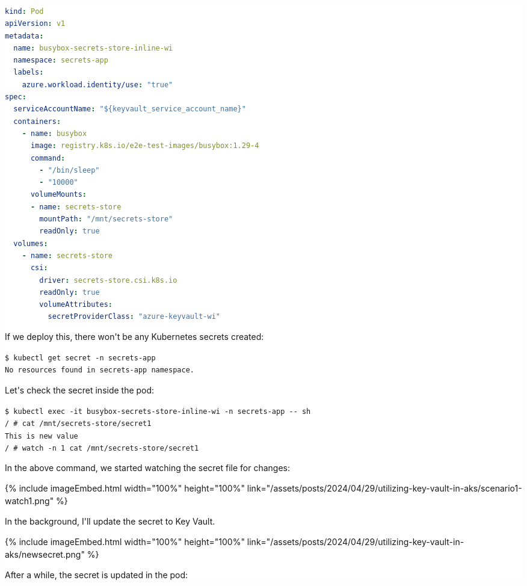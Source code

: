 ```yaml
kind: Pod
apiVersion: v1
metadata:
  name: busybox-secrets-store-inline-wi
  namespace: secrets-app
  labels:
    azure.workload.identity/use: "true"
spec:
  serviceAccountName: "${keyvault_service_account_name}"
  containers:
    - name: busybox
      image: registry.k8s.io/e2e-test-images/busybox:1.29-4
      command:
        - "/bin/sleep"
        - "10000"
      volumeMounts:
      - name: secrets-store
        mountPath: "/mnt/secrets-store"
        readOnly: true
  volumes:
    - name: secrets-store
      csi:
        driver: secrets-store.csi.k8s.io
        readOnly: true
        volumeAttributes:
          secretProviderClass: "azure-keyvault-wi"
```

If we deploy this, there won't be any Kubernetes secrets created:

```console
$ kubectl get secret -n secrets-app
No resources found in secrets-app namespace.
```

Let's check the secret inside the pod:

```console
$ kubectl exec -it busybox-secrets-store-inline-wi -n secrets-app -- sh
/ # cat /mnt/secrets-store/secret1
This is new value
/ # watch -n 1 cat /mnt/secrets-store/secret1
```

In the above command, we started watching the secret file for changes:

{% include imageEmbed.html width="100%" height="100%" link="/assets/posts/2024/04/29/utilizing-key-vault-in-aks/scenario1-watch1.png" %}

In the background, I'll update the secret to Key Vault.

{% include imageEmbed.html width="100%" height="100%" link="/assets/posts/2024/04/29/utilizing-key-vault-in-aks/newsecret.png" %}

After a while, the secret is updated in the pod:
